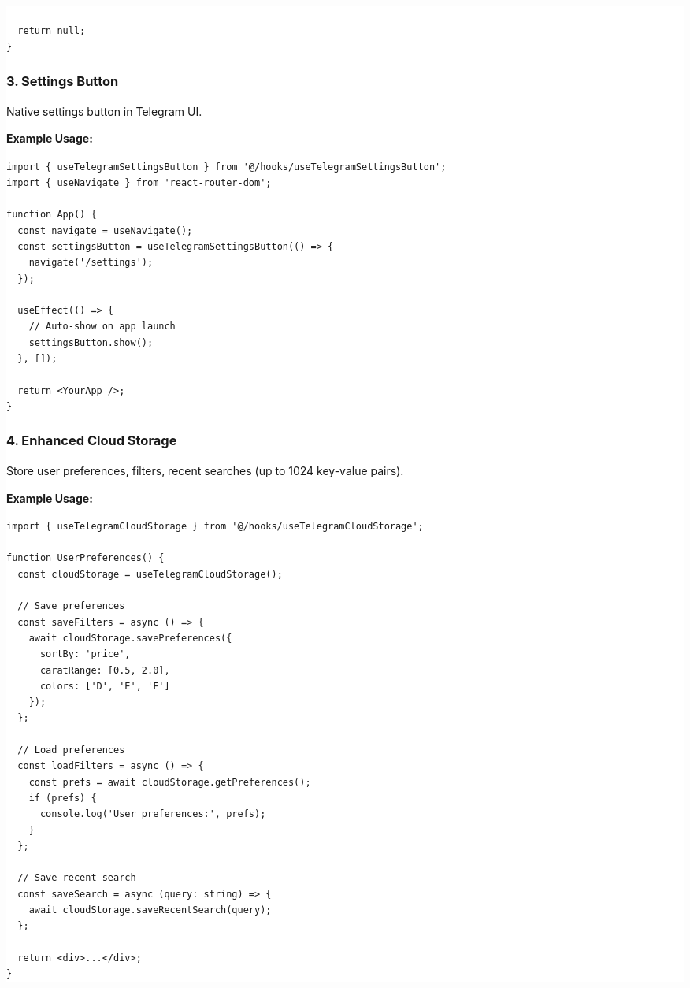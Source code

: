 ```tsx

  return null;
}
```

### 3. Settings Button
Native settings button in Telegram UI.

**Example Usage:**
```tsx
import { useTelegramSettingsButton } from '@/hooks/useTelegramSettingsButton';
import { useNavigate } from 'react-router-dom';

function App() {
  const navigate = useNavigate();
  const settingsButton = useTelegramSettingsButton(() => {
    navigate('/settings');
  });

  useEffect(() => {
    // Auto-show on app launch
    settingsButton.show();
  }, []);

  return <YourApp />;
}
```

### 4. Enhanced Cloud Storage
Store user preferences, filters, recent searches (up to 1024 key-value pairs).

**Example Usage:**
```tsx
import { useTelegramCloudStorage } from '@/hooks/useTelegramCloudStorage';

function UserPreferences() {
  const cloudStorage = useTelegramCloudStorage();

  // Save preferences
  const saveFilters = async () => {
    await cloudStorage.savePreferences({
      sortBy: 'price',
      caratRange: [0.5, 2.0],
      colors: ['D', 'E', 'F']
    });
  };

  // Load preferences
  const loadFilters = async () => {
    const prefs = await cloudStorage.getPreferences();
    if (prefs) {
      console.log('User preferences:', prefs);
    }
  };

  // Save recent search
  const saveSearch = async (query: string) => {
    await cloudStorage.saveRecentSearch(query);
  };

  return <div>...</div>;
}
```
